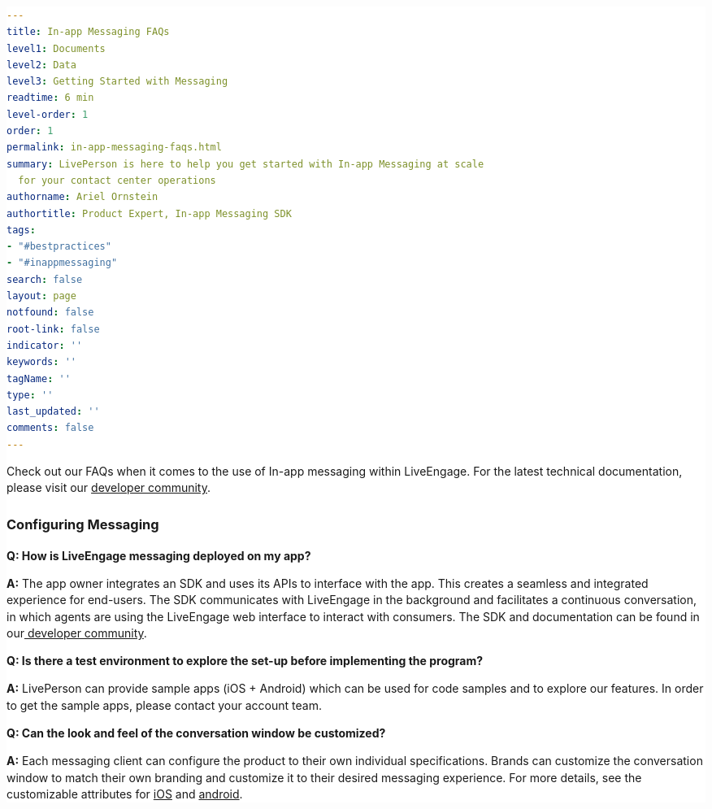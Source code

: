 ```yaml
---
title: In-app Messaging FAQs
level1: Documents
level2: Data
level3: Getting Started with Messaging
readtime: 6 min
level-order: 1
order: 1
permalink: in-app-messaging-faqs.html
summary: LivePerson is here to help you get started with In-app Messaging at scale
  for your contact center operations
authorname: Ariel Ornstein
authortitle: Product Expert, In-app Messaging SDK
tags:
- "#bestpractices"
- "#inappmessaging"
search: false
layout: page
notfound: false
root-link: false
indicator: ''
keywords: ''
tagName: ''
type: ''
last_updated: ''
comments: false
---
```

Check out our FAQs when it comes to the use of In-app messaging within LiveEngage. For the latest technical documentation, please visit our [developer community](https://developers.liveperson.com/index.html).

### Configuring Messaging

**Q: How is LiveEngage messaging deployed on my app?**

**A:** The app owner integrates an SDK and uses its APIs to interface with the app. This creates a seamless and integrated experience for end-users. The SDK communicates with LiveEngage in the background and facilitates a continuous conversation, in which agents are using the LiveEngage web interface to interact with consumers. The SDK and documentation can be found in our[ developer community](https://developers.liveperson.com/products-channels-inapp-messaging.html).


**Q: Is there a test environment to explore the set-up before implementing the program?**

**A:**  LivePerson can provide sample apps (iOS + Android) which can be used for code samples and to explore our features. In order to get the sample apps, please contact your account team.


**Q: Can the look and feel of the conversation window be customized?**

**A:** Each messaging client can configure the product to their own individual specifications. Brands can customize the conversation window to match their own branding and customize it to their desired messaging experience. For more details, see the customizable attributes for [iOS](https://developers.liveperson.com/consumer-experience-ios-sdk-attributes.html) and [android](https://developers.liveperson.com/android-attributes.html).

